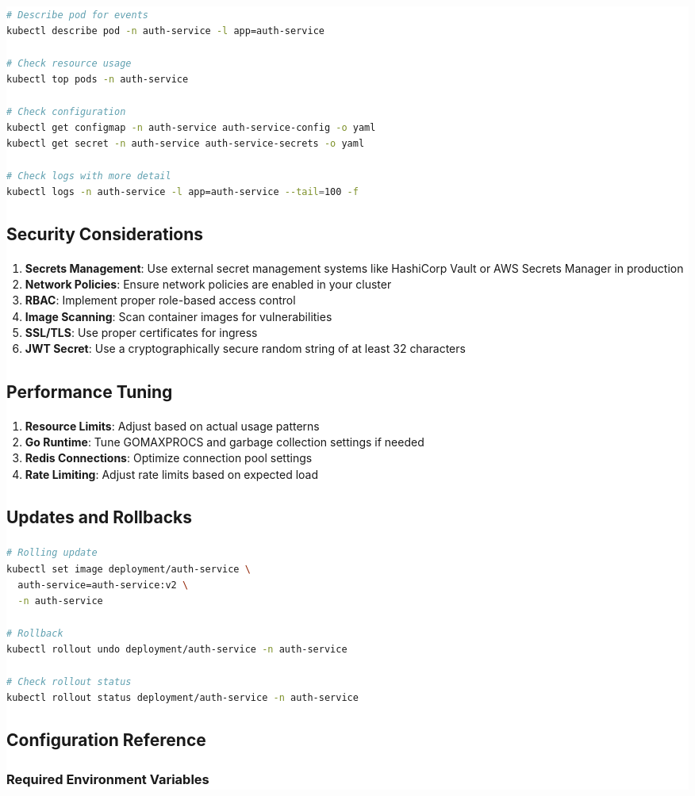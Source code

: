 ```bash
# Describe pod for events
kubectl describe pod -n auth-service -l app=auth-service

# Check resource usage
kubectl top pods -n auth-service

# Check configuration
kubectl get configmap -n auth-service auth-service-config -o yaml
kubectl get secret -n auth-service auth-service-secrets -o yaml

# Check logs with more detail
kubectl logs -n auth-service -l app=auth-service --tail=100 -f
```

## Security Considerations

1. **Secrets Management**: Use external secret management systems like HashiCorp Vault or AWS Secrets Manager in production
2. **Network Policies**: Ensure network policies are enabled in your cluster
3. **RBAC**: Implement proper role-based access control
4. **Image Scanning**: Scan container images for vulnerabilities
5. **SSL/TLS**: Use proper certificates for ingress
6. **JWT Secret**: Use a cryptographically secure random string of at least 32 characters

## Performance Tuning

1. **Resource Limits**: Adjust based on actual usage patterns
2. **Go Runtime**: Tune GOMAXPROCS and garbage collection settings if needed
3. **Redis Connections**: Optimize connection pool settings
4. **Rate Limiting**: Adjust rate limits based on expected load

## Updates and Rollbacks

```bash
# Rolling update
kubectl set image deployment/auth-service \
  auth-service=auth-service:v2 \
  -n auth-service

# Rollback
kubectl rollout undo deployment/auth-service -n auth-service

# Check rollout status
kubectl rollout status deployment/auth-service -n auth-service
```

## Configuration Reference

### Required Environment Variables
